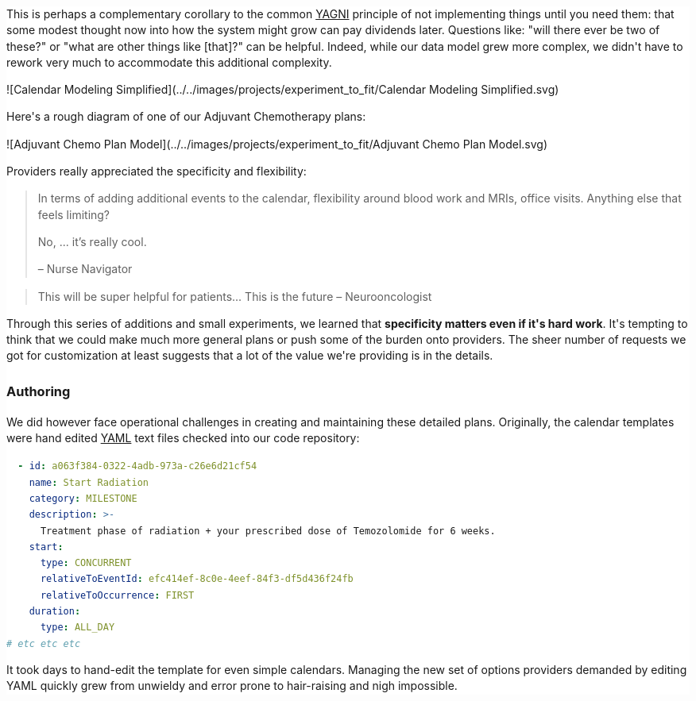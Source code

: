 This is perhaps a complementary corollary to the common [YAGNI](https://en.wikipedia.org/wiki/You_aren%27t_gonna_need_it) principle of not implementing things until you need them: that some modest thought now into how the system might grow can pay dividends later. Questions like: "will there ever be two of these?" or "what are other things like [that]?" can be helpful.  Indeed, while our data model grew more complex, we didn't have to rework very much to accommodate this additional complexity.

![Calendar Modeling Simplified](../../images/projects/experiment_to_fit/Calendar Modeling Simplified.svg)

Here's a rough diagram of one of our Adjuvant Chemotherapy plans:

![Adjuvant Chemo Plan Model](../../images/projects/experiment_to_fit/Adjuvant Chemo Plan Model.svg)

Providers really appreciated the specificity and flexibility:

> In terms of adding additional events to the calendar, flexibility around blood work and MRIs, office visits. Anything else that feels limiting?
>
> No, ... it’s really cool. 
>
> <span class="attrib">– Nurse Navigator</span>

>  This will be super helpful for patients... This is the future 
>  <span class="attrib">– Neurooncologist</span>



Through this series of additions and small experiments, we learned that **specificity matters even if it's hard work**.  It's tempting to think that we could make much more general plans or push some of the burden onto providers. The sheer number of requests we got for customization at least suggests that a lot of the value we're providing is in the details.



### Authoring

We did however face operational challenges in creating and maintaining these detailed plans.  Originally, the calendar templates were hand edited [YAML](https://en.wikipedia.org/wiki/YAML) text files checked into our code repository:

```yaml
  - id: a063f384-0322-4adb-973a-c26e6d21cf54
    name: Start Radiation
    category: MILESTONE
    description: >-
      Treatment phase of radiation + your prescribed dose of Temozolomide for 6 weeks.
    start:
      type: CONCURRENT
      relativeToEventId: efc414ef-8c0e-4eef-84f3-df5d436f24fb
      relativeToOccurrence: FIRST
    duration:
      type: ALL_DAY
# etc etc etc
```

It took days to hand-edit the template for even simple calendars.  Managing the new set of options providers demanded by editing YAML quickly grew from unwieldy and error prone to hair-raising and nigh impossible.
